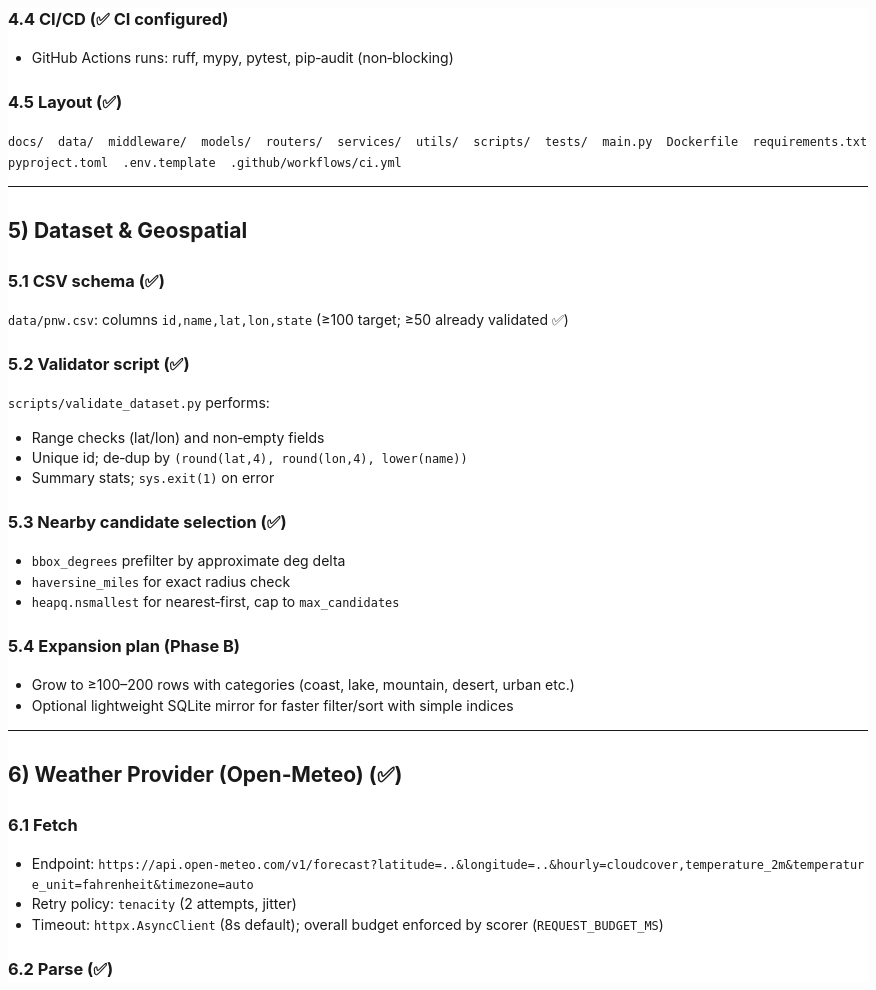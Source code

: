 ### 4.4 CI/CD (✅ CI configured)

* GitHub Actions runs: ruff, mypy, pytest, pip‑audit (non‑blocking)

### 4.5 Layout (✅)

```
docs/  data/  middleware/  models/  routers/  services/  utils/  scripts/  tests/  main.py  Dockerfile  requirements.txt  pyproject.toml  .env.template  .github/workflows/ci.yml
```

---

## 5) Dataset & Geospatial

### 5.1 CSV schema (✅)

`data/pnw.csv`: columns `id,name,lat,lon,state` (≥100 target; ≥50 already validated ✅)

### 5.2 Validator script (✅)

`scripts/validate_dataset.py` performs:

* Range checks (lat/lon) and non‑empty fields
* Unique id; de‑dup by `(round(lat,4), round(lon,4), lower(name))`
* Summary stats; `sys.exit(1)` on error

### 5.3 Nearby candidate selection (✅)

* `bbox_degrees` prefilter by approximate deg delta
* `haversine_miles` for exact radius check
* `heapq.nsmallest` for nearest‑first, cap to `max_candidates`

### 5.4 Expansion plan (Phase B)

* Grow to ≥100–200 rows with categories (coast, lake, mountain, desert, urban etc.)
* Optional lightweight SQLite mirror for faster filter/sort with simple indices

---

## 6) Weather Provider (Open‑Meteo) (✅)

### 6.1 Fetch

* Endpoint: `https://api.open-meteo.com/v1/forecast?latitude=..&longitude=..&hourly=cloudcover,temperature_2m&temperature_unit=fahrenheit&timezone=auto`
* Retry policy: `tenacity` (2 attempts, jitter)
* Timeout: `httpx.AsyncClient` (8s default); overall budget enforced by scorer (`REQUEST_BUDGET_MS`)

### 6.2 Parse (✅)
